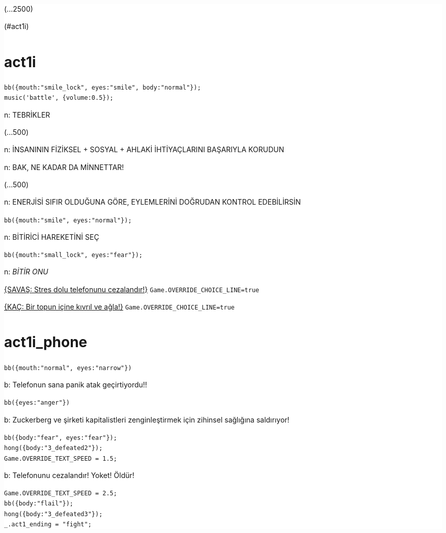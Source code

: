 (...2500)

(#act1i)

# act1i

```
bb({mouth:"smile_lock", eyes:"smile", body:"normal"});
music('battle', {volume:0.5});
```

n: TEBRİKLER

(...500)

n: İNSANININ FİZİKSEL + SOSYAL + AHLAKİ İHTİYAÇLARINI BAŞARIYLA KORUDUN

n: BAK, NE KADAR DA MİNNETTAR!

(...500)

n: ENERJİSİ SIFIR OLDUĞUNA GÖRE, EYLEMLERİNİ DOĞRUDAN KONTROL EDEBİLİRSİN

`bb({mouth:"smile", eyes:"normal"});`

n: BİTİRİCİ HAREKETİNİ SEÇ

`bb({mouth:"small_lock", eyes:"fear"});`

n: *BİTİR ONU*

[{SAVAŞ: Stres dolu telefonunu cezalandır!}](#act1i_phone) `Game.OVERRIDE_CHOICE_LINE=true`

[{KAÇ: Bir topun içine kıvrıl ve ağla!}](#act1i_cry) `Game.OVERRIDE_CHOICE_LINE=true`

# act1i_phone

`bb({mouth:"normal", eyes:"narrow"})`

b: Telefonun sana panik atak geçirtiyordu!!

`bb({eyes:"anger"})`

b: Zuckerberg ve şirketi kapitalistleri zenginleştirmek için zihinsel sağlığına saldırıyor!

```
bb({body:"fear", eyes:"fear"});
hong({body:"3_defeated2"});
Game.OVERRIDE_TEXT_SPEED = 1.5;
```

b: Telefonunu cezalandır! Yoket! Öldür!

```
Game.OVERRIDE_TEXT_SPEED = 2.5;
bb({body:"flail"});
hong({body:"3_defeated3"});
_.act1_ending = "fight";
```
